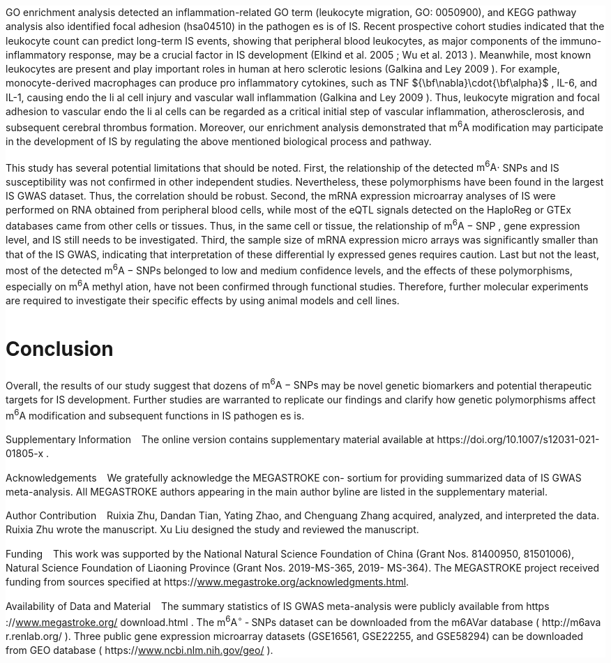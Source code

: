 GO enrichment analysis detected an inflammation-related  GO term (leukocyte migration, GO: 0050900), and KEGG  pathway analysis also identified focal adhesion (hsa04510)  in the pathogen es is of IS. Recent prospective cohort studies  indicated that the leukocyte count can predict long-term IS  events, showing that peripheral blood leukocytes, as major  components of the immuno-inflammatory response, may be  a crucial factor in IS development (Elkind et al.  2005 ; Wu  et al.  2013 ). Meanwhile, most known leukocytes are present  and play important roles in human at hero sclerotic lesions  (Galkina and Ley  2009 ). For example, monocyte-derived  macrophages can produce pro inflammatory cytokines,  such as TNF ${\bf\nabla}\cdot{\bf\alpha}$  , IL-6, and IL-1, causing endo the li al cell  injury and vascular wall inflammation (Galkina and Ley  2009 ). Thus, leukocyte migration and focal adhesion to  vascular endo the li al cells can be regarded as a critical  initial step of vascular inflammation, atherosclerosis, and  subsequent cerebral thrombus formation. Moreover, our  enrichment analysis demonstrated that   $\mathrm{m^{6}A}$   modification  may participate in the development of IS by regulating the  above mentioned biological process and pathway.  

This study has several potential limitations that should  be noted. First, the relationship of the detected   $\mathrm{m}^{6}\mathrm{A}\cdot$  SNPs and IS susceptibility was not confirmed in other  independent studies. Nevertheless, these polymorphisms  have been found in the largest IS GWAS dataset. Thus,  the correlation should be robust. Second, the mRNA  expression microarray analyses of IS were performed on  RNA obtained from peripheral blood cells, while most  of the eQTL signals detected on the HaploReg or GTEx  databases came from other cells or tissues. Thus, in the  same cell or tissue, the relationship of   $\mathrm{m^{6}A{-}S N P}$  , gene  expression level, and IS still needs to be investigated.  Third, the sample size of mRNA expression micro arrays  was significantly smaller than that of the IS GWAS,  indicating that interpretation of these differential ly  expressed genes requires caution. Last but not the  least, most of the detected   $\mathrm{m^{6}A{-}S N P s}$   belonged to low  and medium confidence levels, and the effects of these  polymorphisms, especially on  $\mathrm{m^{6}A}$   methyl ation, have not  been confirmed through functional studies. Therefore,  further molecular experiments are required to investigate  their specific effects by using animal models and cell lines.  

# Conclusion  

Overall, the results of our study suggest that dozens of   $\mathrm{m^{6}A{-}S N P s}$   may be novel genetic biomarkers and potential  therapeutic targets for IS development. Further studies are  warranted to replicate our findings and clarify how genetic  polymorphisms affect  $\mathrm{m^{6}A}$   modification and subsequent  functions in IS pathogen es is.  

Supplementary Information   The online version contains supplementary material available at  https​://doi.org/10.1007/s1203​1-021-01805​-x .  

Acknowledgements   We gratefully acknowledge the MEGASTROKE con- sortium for providing summarized data of IS GWAS meta-analysis. All  MEGASTROKE authors appearing in the main author byline are listed in  the supplementary material.  

Author Contribution   Ruixia Zhu, Dandan Tian, Yating Zhao, and  Chenguang Zhang acquired, analyzed, and interpreted the data. Ruixia  Zhu wrote the manuscript. Xu Liu designed the study and reviewed  the manuscript.  

Funding   This work was supported by the National Natural Science  Foundation of China (Grant Nos. 81400950, 81501006), Natural Science Foundation of Liaoning Province (Grant Nos. 2019-MS-365, 2019- MS-364). The MEGASTROKE project received funding from sources  specified at https​://www.megas​troke​.org/ackno​wledg​ments​.html.  

Availability of Data and Material   The summary statistics of IS GWAS  meta-analysis were publicly available from  https​://www.megas​troke​.org/ downl​oad.html . The   $\mathrm{m^{6}A}^{\circ}$  ‐ SNPs dataset can be downloaded from the  m6AVar database ( http://m6ava​r.renla​b.org/ ). Three public gene expression microarray datasets (GSE16561, GSE22255, and GSE58294) can be  downloaded from GEO database ( https​://www.ncbi.nlm.nih.gov/geo/ ).  
